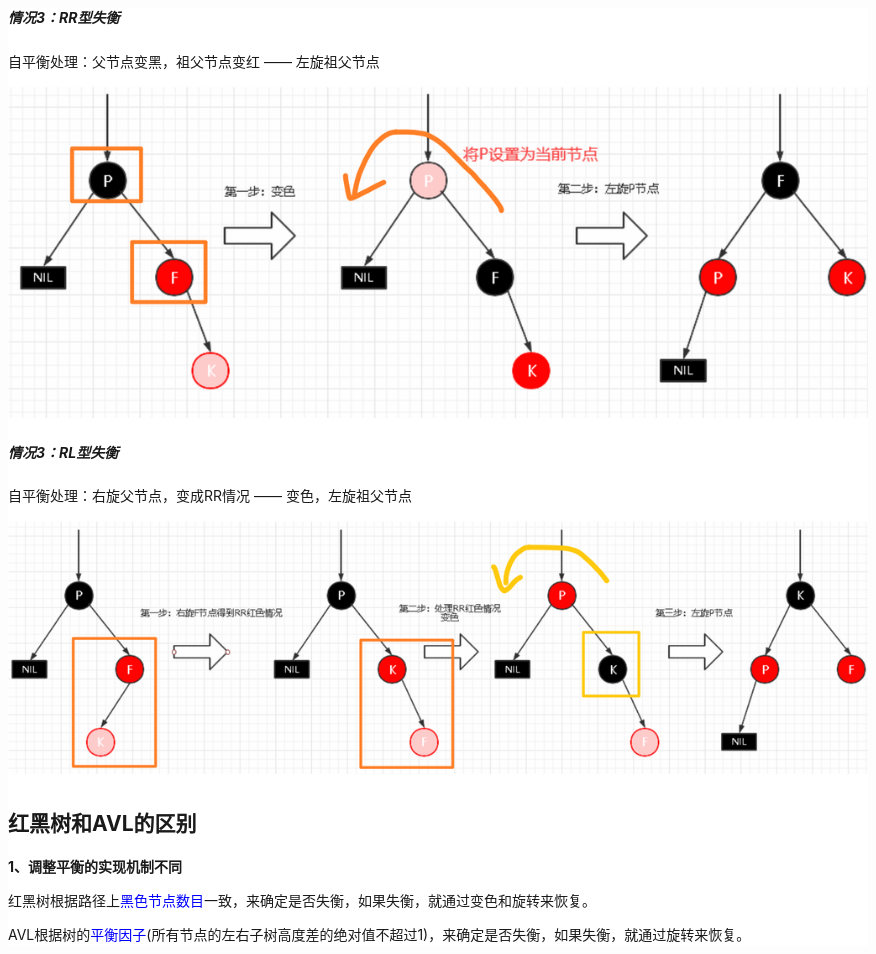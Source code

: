 
##### 情况3：RR型失衡

自平衡处理：父节点变黑，祖父节点变红 —— 左旋祖父节点

![image-20250730232555126](pic/image-20250730232555126.png)



##### 情况3：RL型失衡

自平衡处理：右旋父节点，变成RR情况 —— 变色，左旋祖父节点

![image-20250730232853088](pic/image-20250730232853088.png)





## 红黑树和AVL的区别

**1、调整平衡的实现机制不同**

红黑树根据路径上<span style="color:#0000FF;">黑色节点数目</span>一致，来确定是否失衡，如果失衡，就通过变色和旋转来恢复。

AVL根据树的<span style="color:#0000FF;">平衡因子</span>(所有节点的左右子树高度差的绝对值不超过1)，来确定是否失衡，如果失衡，就通过旋转来恢复。
